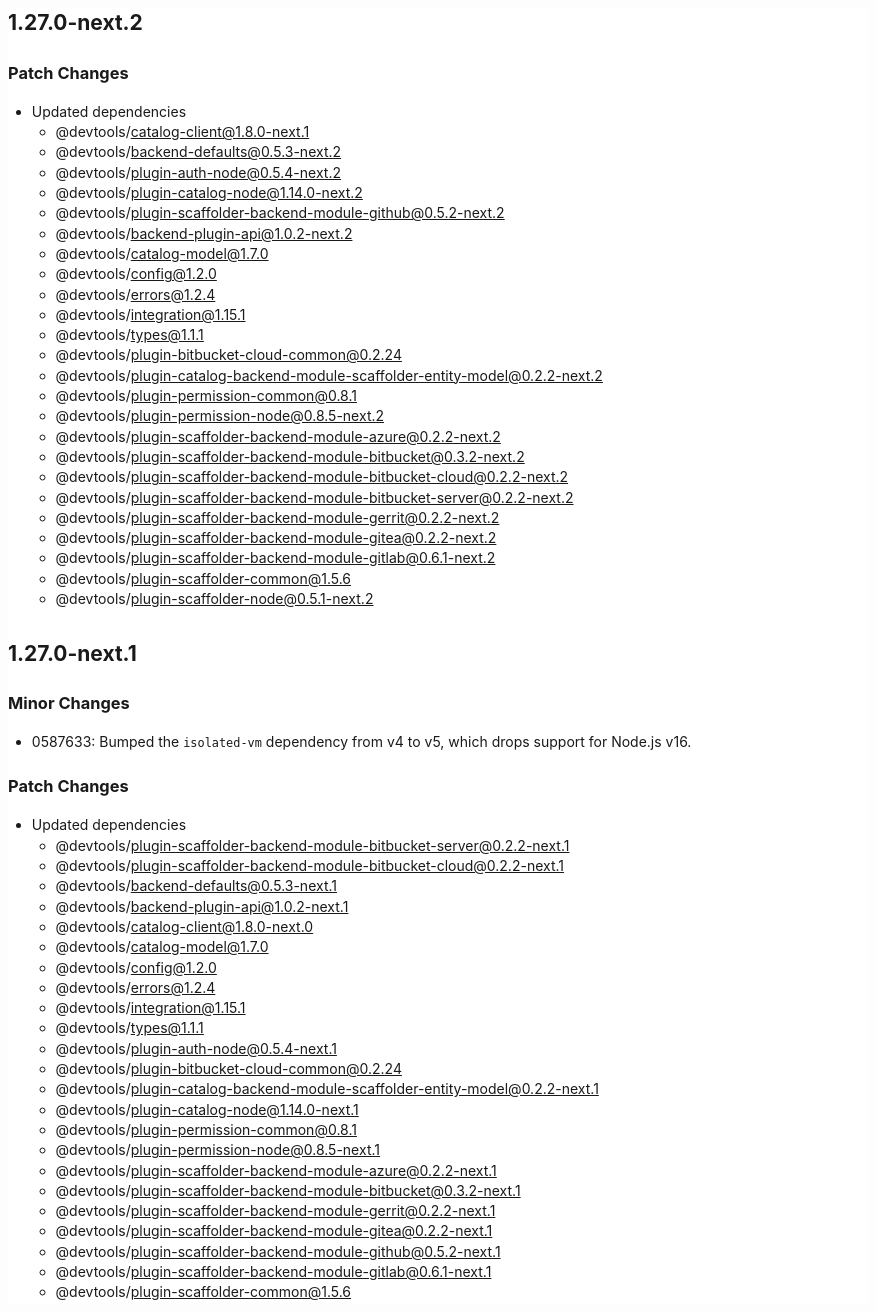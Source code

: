 ## 1.27.0-next.2

### Patch Changes

- Updated dependencies
  - @devtools/catalog-client@1.8.0-next.1
  - @devtools/backend-defaults@0.5.3-next.2
  - @devtools/plugin-auth-node@0.5.4-next.2
  - @devtools/plugin-catalog-node@1.14.0-next.2
  - @devtools/plugin-scaffolder-backend-module-github@0.5.2-next.2
  - @devtools/backend-plugin-api@1.0.2-next.2
  - @devtools/catalog-model@1.7.0
  - @devtools/config@1.2.0
  - @devtools/errors@1.2.4
  - @devtools/integration@1.15.1
  - @devtools/types@1.1.1
  - @devtools/plugin-bitbucket-cloud-common@0.2.24
  - @devtools/plugin-catalog-backend-module-scaffolder-entity-model@0.2.2-next.2
  - @devtools/plugin-permission-common@0.8.1
  - @devtools/plugin-permission-node@0.8.5-next.2
  - @devtools/plugin-scaffolder-backend-module-azure@0.2.2-next.2
  - @devtools/plugin-scaffolder-backend-module-bitbucket@0.3.2-next.2
  - @devtools/plugin-scaffolder-backend-module-bitbucket-cloud@0.2.2-next.2
  - @devtools/plugin-scaffolder-backend-module-bitbucket-server@0.2.2-next.2
  - @devtools/plugin-scaffolder-backend-module-gerrit@0.2.2-next.2
  - @devtools/plugin-scaffolder-backend-module-gitea@0.2.2-next.2
  - @devtools/plugin-scaffolder-backend-module-gitlab@0.6.1-next.2
  - @devtools/plugin-scaffolder-common@1.5.6
  - @devtools/plugin-scaffolder-node@0.5.1-next.2

## 1.27.0-next.1

### Minor Changes

- 0587633: Bumped the `isolated-vm` dependency from v4 to v5, which drops support for Node.js v16.

### Patch Changes

- Updated dependencies
  - @devtools/plugin-scaffolder-backend-module-bitbucket-server@0.2.2-next.1
  - @devtools/plugin-scaffolder-backend-module-bitbucket-cloud@0.2.2-next.1
  - @devtools/backend-defaults@0.5.3-next.1
  - @devtools/backend-plugin-api@1.0.2-next.1
  - @devtools/catalog-client@1.8.0-next.0
  - @devtools/catalog-model@1.7.0
  - @devtools/config@1.2.0
  - @devtools/errors@1.2.4
  - @devtools/integration@1.15.1
  - @devtools/types@1.1.1
  - @devtools/plugin-auth-node@0.5.4-next.1
  - @devtools/plugin-bitbucket-cloud-common@0.2.24
  - @devtools/plugin-catalog-backend-module-scaffolder-entity-model@0.2.2-next.1
  - @devtools/plugin-catalog-node@1.14.0-next.1
  - @devtools/plugin-permission-common@0.8.1
  - @devtools/plugin-permission-node@0.8.5-next.1
  - @devtools/plugin-scaffolder-backend-module-azure@0.2.2-next.1
  - @devtools/plugin-scaffolder-backend-module-bitbucket@0.3.2-next.1
  - @devtools/plugin-scaffolder-backend-module-gerrit@0.2.2-next.1
  - @devtools/plugin-scaffolder-backend-module-gitea@0.2.2-next.1
  - @devtools/plugin-scaffolder-backend-module-github@0.5.2-next.1
  - @devtools/plugin-scaffolder-backend-module-gitlab@0.6.1-next.1
  - @devtools/plugin-scaffolder-common@1.5.6